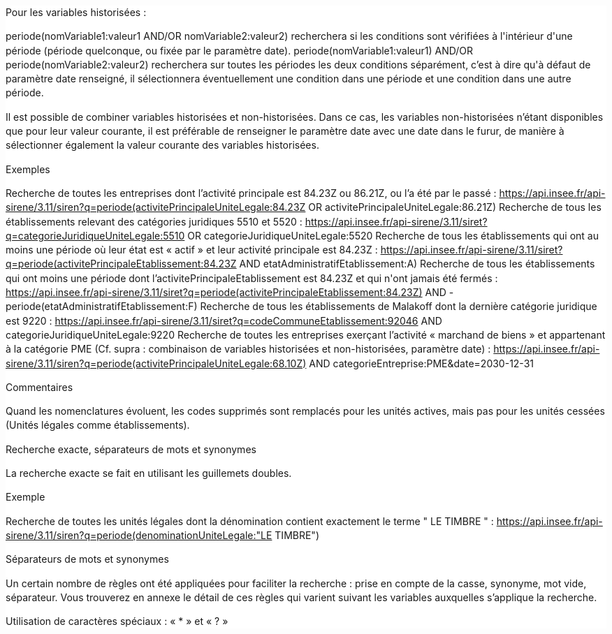 Pour les variables historisées :

periode(nomVariable1:valeur1 AND/OR nomVariable2:valeur2) recherchera si les conditions sont vérifiées à l'intérieur d'une période (période quelconque, ou fixée par le paramètre date).
periode(nomVariable1:valeur1) AND/OR periode(nomVariable2:valeur2) recherchera sur toutes les périodes les deux conditions séparément, c’est à dire qu'à défaut de paramètre date renseigné, il sélectionnera éventuellement une condition dans une période et une condition dans une autre période.

Il est possible de combiner variables historisées et non-historisées. Dans ce cas, les variables non-historisées n’étant disponibles que pour leur valeur courante, il est préférable de renseigner le paramètre date avec une date dans le furur, de manière à sélectionner également la valeur courante des variables historisées.

Exemples

Recherche de toutes les entreprises dont l’activité principale est 84.23Z ou 86.21Z, ou l’a été par le passé : https://api.insee.fr/api-sirene/3.11/siren?q=periode(activitePrincipaleUniteLegale:84.23Z OR activitePrincipaleUniteLegale:86.21Z)
Recherche de tous les établissements relevant des catégories juridiques 5510 et 5520 : https://api.insee.fr/api-sirene/3.11/siret?q=categorieJuridiqueUniteLegale:5510 OR categorieJuridiqueUniteLegale:5520
Recherche de tous les établissements qui ont au moins une période où leur état est « actif » et leur activité principale est 84.23Z : https://api.insee.fr/api-sirene/3.11/siret?q=periode(activitePrincipaleEtablissement:84.23Z AND etatAdministratifEtablissement:A)
Recherche de tous les établissements qui ont moins une période dont l’activitePrincipaleEtablissement est 84.23Z et qui n'ont jamais été fermés : https://api.insee.fr/api-sirene/3.11/siret?q=periode(activitePrincipaleEtablissement:84.23Z) AND -periode(etatAdministratifEtablissement:F)
Recherche de tous les établissements de Malakoff dont la dernière catégorie juridique est 9220 : https://api.insee.fr/api-sirene/3.11/siret?q=codeCommuneEtablissement:92046 AND categorieJuridiqueUniteLegale:9220
Recherche de toutes les entreprises exerçant l’activité « marchand de biens » et appartenant à la catégorie PME (Cf. supra : combinaison de variables historisées et non-historisées, paramètre date) : https://api.insee.fr/api-sirene/3.11/siren?q=periode(activitePrincipaleUniteLegale:68.10Z) AND categorieEntreprise:PME&date=2030-12-31

Commentaires

Quand les nomenclatures évoluent, les codes supprimés sont remplacés pour les unités actives, mais pas pour les unités cessées (Unités légales comme établissements).

Recherche exacte, séparateurs de mots et synonymes

La recherche exacte se fait en utilisant les guillemets doubles.


Exemple

Recherche de toutes les unités légales dont la dénomination contient exactement le terme " LE TIMBRE " : https://api.insee.fr/api-sirene/3.11/siren?q=periode(denominationUniteLegale:"LE TIMBRE")

Séparateurs de mots et synonymes

Un certain nombre de règles ont été appliquées pour faciliter la recherche : prise en compte de la casse, synonyme, mot vide, séparateur. Vous trouverez en annexe le détail de ces règles qui varient suivant les variables auxquelles s’applique la recherche.

Utilisation de caractères spéciaux : « * » et « ? »
